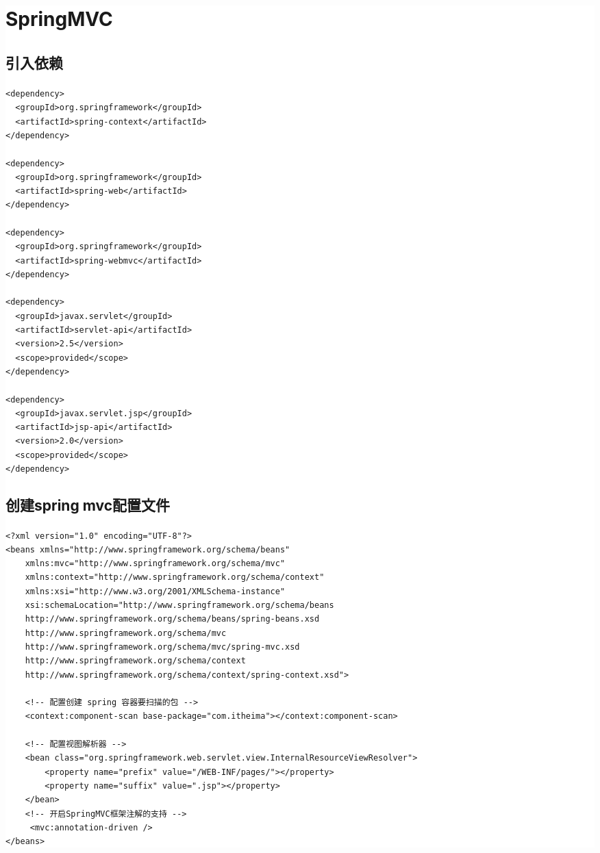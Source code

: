 # SpringMVC

## 引入依赖

```
<dependency>
  <groupId>org.springframework</groupId>
  <artifactId>spring-context</artifactId>
</dependency>

<dependency>
  <groupId>org.springframework</groupId>
  <artifactId>spring-web</artifactId>
</dependency>

<dependency>
  <groupId>org.springframework</groupId>
  <artifactId>spring-webmvc</artifactId>
</dependency>

<dependency>
  <groupId>javax.servlet</groupId>
  <artifactId>servlet-api</artifactId>
  <version>2.5</version>
  <scope>provided</scope>
</dependency>

<dependency>
  <groupId>javax.servlet.jsp</groupId>
  <artifactId>jsp-api</artifactId>
  <version>2.0</version>
  <scope>provided</scope>
</dependency>
```

## 创建spring mvc配置文件

```
<?xml version="1.0" encoding="UTF-8"?>
<beans xmlns="http://www.springframework.org/schema/beans"
    xmlns:mvc="http://www.springframework.org/schema/mvc"
    xmlns:context="http://www.springframework.org/schema/context"
    xmlns:xsi="http://www.w3.org/2001/XMLSchema-instance"
    xsi:schemaLocation="http://www.springframework.org/schema/beans 
    http://www.springframework.org/schema/beans/spring-beans.xsd
    http://www.springframework.org/schema/mvc
    http://www.springframework.org/schema/mvc/spring-mvc.xsd
    http://www.springframework.org/schema/context 
    http://www.springframework.org/schema/context/spring-context.xsd">
    
    <!-- 配置创建 spring 容器要扫描的包 -->
    <context:component-scan base-package="com.itheima"></context:component-scan>
    
    <!-- 配置视图解析器 -->
    <bean class="org.springframework.web.servlet.view.InternalResourceViewResolver">
        <property name="prefix" value="/WEB-INF/pages/"></property>
        <property name="suffix" value=".jsp"></property>
    </bean>
    <!-- 开启SpringMVC框架注解的支持 -->
     <mvc:annotation-driven />
</beans>
```
